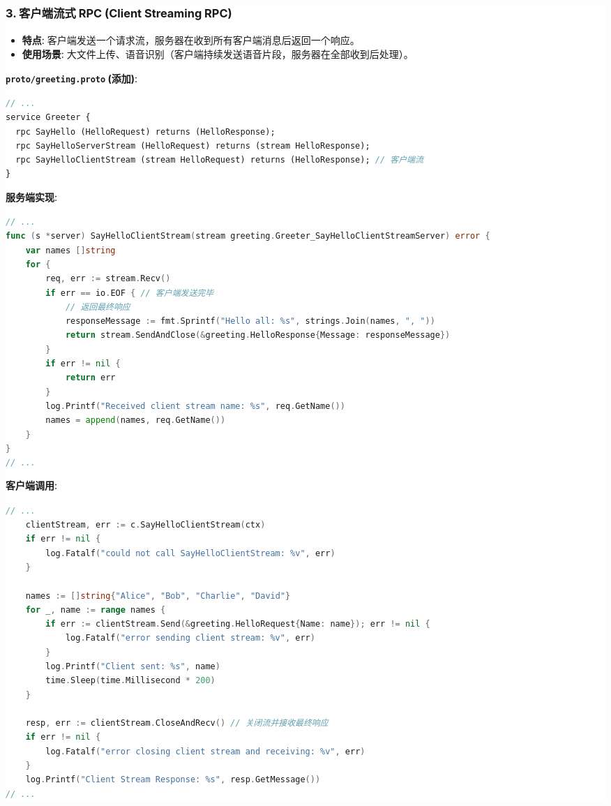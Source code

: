 ### 3. 客户端流式 RPC (Client Streaming RPC)

*   **特点**: 客户端发送一个请求流，服务器在收到所有客户端消息后返回一个响应。
*   **使用场景**: 大文件上传、语音识别（客户端持续发送语音片段，服务器在全部收到后处理）。

**`proto/greeting.proto` (添加)**:
```protobuf
// ...
service Greeter {
  rpc SayHello (HelloRequest) returns (HelloResponse);
  rpc SayHelloServerStream (HelloRequest) returns (stream HelloResponse);
  rpc SayHelloClientStream (stream HelloRequest) returns (HelloResponse); // 客户端流
}
```

**服务端实现**:
```go
// ...
func (s *server) SayHelloClientStream(stream greeting.Greeter_SayHelloClientStreamServer) error {
	var names []string
	for {
		req, err := stream.Recv()
		if err == io.EOF { // 客户端发送完毕
			// 返回最终响应
			responseMessage := fmt.Sprintf("Hello all: %s", strings.Join(names, ", "))
			return stream.SendAndClose(&greeting.HelloResponse{Message: responseMessage})
		}
		if err != nil {
			return err
		}
		log.Printf("Received client stream name: %s", req.GetName())
		names = append(names, req.GetName())
	}
}
// ...
```

**客户端调用**:
```go
// ...
	clientStream, err := c.SayHelloClientStream(ctx)
	if err != nil {
		log.Fatalf("could not call SayHelloClientStream: %v", err)
	}

	names := []string{"Alice", "Bob", "Charlie", "David"}
	for _, name := range names {
		if err := clientStream.Send(&greeting.HelloRequest{Name: name}); err != nil {
			log.Fatalf("error sending client stream: %v", err)
		}
		log.Printf("Client sent: %s", name)
		time.Sleep(time.Millisecond * 200)
	}

	resp, err := clientStream.CloseAndRecv() // 关闭流并接收最终响应
	if err != nil {
		log.Fatalf("error closing client stream and receiving: %v", err)
	}
	log.Printf("Client Stream Response: %s", resp.GetMessage())
// ...
```

